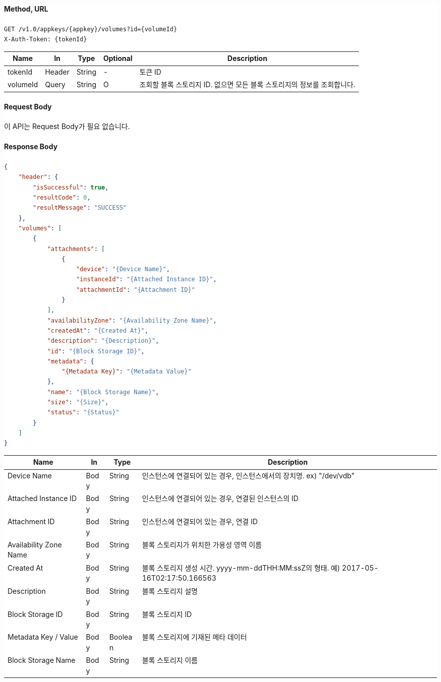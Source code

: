 #### Method, URL
```
GET /v1.0/appkeys/{appkey}/volumes?id={volumeId}
X-Auth-Token: {tokenId}
```

|  Name | In | Type | Optional | Description |
|--|--|--|--|--|
| tokenId | Header | String | - | 토큰 ID |
| volumeId | Query | String | O | 조회할 블록 스토리지 ID. 없으면 모든 블록 스토리지의 정보를 조회합니다. |

#### Request Body
이 API는 Request Body가 필요 없습니다.

#### Response Body
```json
{
    "header": {
        "isSuccessful": true,
        "resultCode": 0,
        "resultMessage": "SUCCESS"
    },
    "volumes": [
        {
            "attachments": [
                {
                    "device": "{Device Name}",
                    "instanceId": "{Attached Instance ID}",
                    "attachmentId": "{Attachment ID}"
                }
            ],
            "availabilityZone": "{Availability Zone Name}",
            "createdAt": "{Created At}",
            "description": "{Description}",
            "id": "{Block Storage ID}",
            "metadata": {
                "{Metadata Key}": "{Metadata Value}"
            },
            "name": "{Block Storage Name}",
            "size": "{Size}",
            "status": "{Status}"
        }
    ]
}
```

|  Name | In | Type | Description |
|--|--|--|--|
| Device Name | Body | String  | 인스턴스에 연결되어 있는 경우, 인스턴스에서의 장치명. ex) "/dev/vdb" |
| Attached Instance ID | Body | String | 인스턴스에 연결되어 있는 경우, 연결된 인스턴스의 ID |
| Attachment ID | Body | String | 인스턴스에 연결되어 있는 경우, 연결 ID |
| Availability Zone Name | Body | String | 블록 스토리지가 위치한 가용성 영역 이름 |
| Created At | Body | String | 블록 스토리지 생성 시간. yyyy-mm-ddTHH:MM:ssZ의 형태. 예) 2017-05-16T02:17:50.166563 |
| Description | Body | String | 블록 스토리지 설명 |
| Block Storage ID | Body | String | 블록 스토리지 ID |
| Metadata Key / Value | Body | Boolean | 블록 스토리지에 기재된 메타 데이터 |
| Block Storage Name | Body | String | 블록 스토리지 이름 |